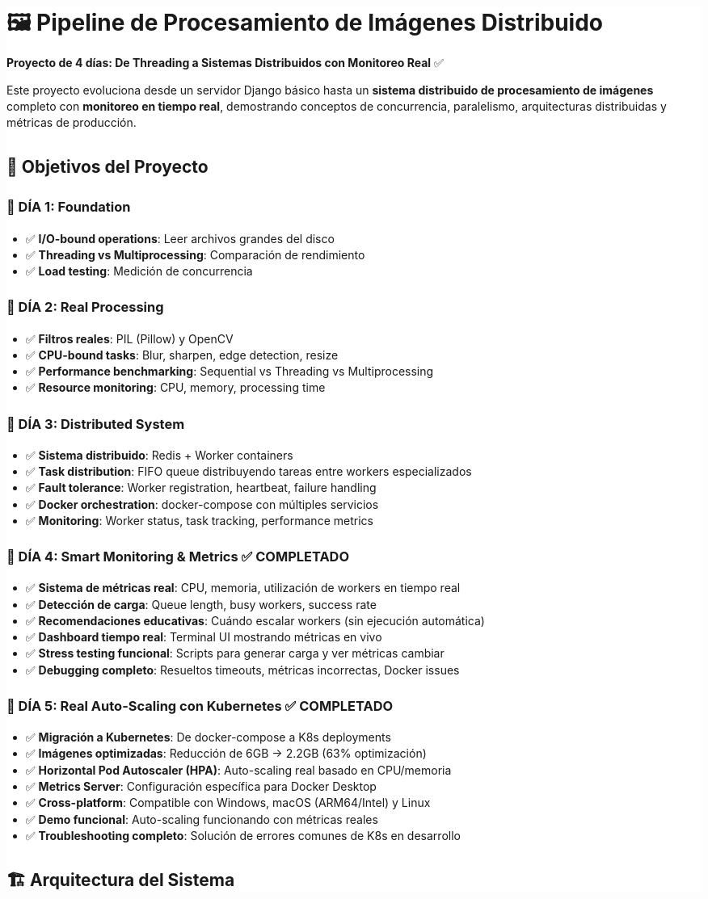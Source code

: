 # 🖼️ Pipeline de Procesamiento de Imágenes Distribuido

**Proyecto de 4 días: De Threading a Sistemas Distribuidos con Monitoreo Real** ✅

Este proyecto evoluciona desde un servidor Django básico hasta un **sistema distribuido de procesamiento de imágenes** completo con **monitoreo en tiempo real**, demostrando conceptos de concurrencia, paralelismo, arquitecturas distribuidas y métricas de producción.

## 🎯 Objetivos del Proyecto

### **📅 DÍA 1: Foundation** 
- ✅ **I/O-bound operations**: Leer archivos grandes del disco
- ✅ **Threading vs Multiprocessing**: Comparación de rendimiento  
- ✅ **Load testing**: Medición de concurrencia

### **📅 DÍA 2: Real Processing**
- ✅ **Filtros reales**: PIL (Pillow) y OpenCV 
- ✅ **CPU-bound tasks**: Blur, sharpen, edge detection, resize
- ✅ **Performance benchmarking**: Sequential vs Threading vs Multiprocessing
- ✅ **Resource monitoring**: CPU, memory, processing time

### **📅 DÍA 3: Distributed System** 
- ✅ **Sistema distribuido**: Redis + Worker containers
- ✅ **Task distribution**: FIFO queue distribuyendo tareas entre workers especializados
- ✅ **Fault tolerance**: Worker registration, heartbeat, failure handling
- ✅ **Docker orchestration**: docker-compose con múltiples servicios
- ✅ **Monitoring**: Worker status, task tracking, performance metrics

### **📅 DÍA 4: Smart Monitoring & Metrics** ✅ **COMPLETADO**
- ✅ **Sistema de métricas real**: CPU, memoria, utilización de workers en tiempo real
- ✅ **Detección de carga**: Queue length, busy workers, success rate
- ✅ **Recomendaciones educativas**: Cuándo escalar workers (sin ejecución automática)
- ✅ **Dashboard tiempo real**: Terminal UI mostrando métricas en vivo
- ✅ **Stress testing funcional**: Scripts para generar carga y ver métricas cambiar
- ✅ **Debugging completo**: Resueltos timeouts, métricas incorrectas, Docker issues

### **📅 DÍA 5: Real Auto-Scaling con Kubernetes** ✅ **COMPLETADO**
- ✅ **Migración a Kubernetes**: De docker-compose a K8s deployments
- ✅ **Imágenes optimizadas**: Reducción de 6GB → 2.2GB (63% optimización)
- ✅ **Horizontal Pod Autoscaler (HPA)**: Auto-scaling real basado en CPU/memoria
- ✅ **Metrics Server**: Configuración específica para Docker Desktop
- ✅ **Cross-platform**: Compatible con Windows, macOS (ARM64/Intel) y Linux
- ✅ **Demo funcional**: Auto-scaling funcionando con métricas reales
- ✅ **Troubleshooting completo**: Solución de errores comunes de K8s en desarrollo

## 🏗️ Arquitectura del Sistema
